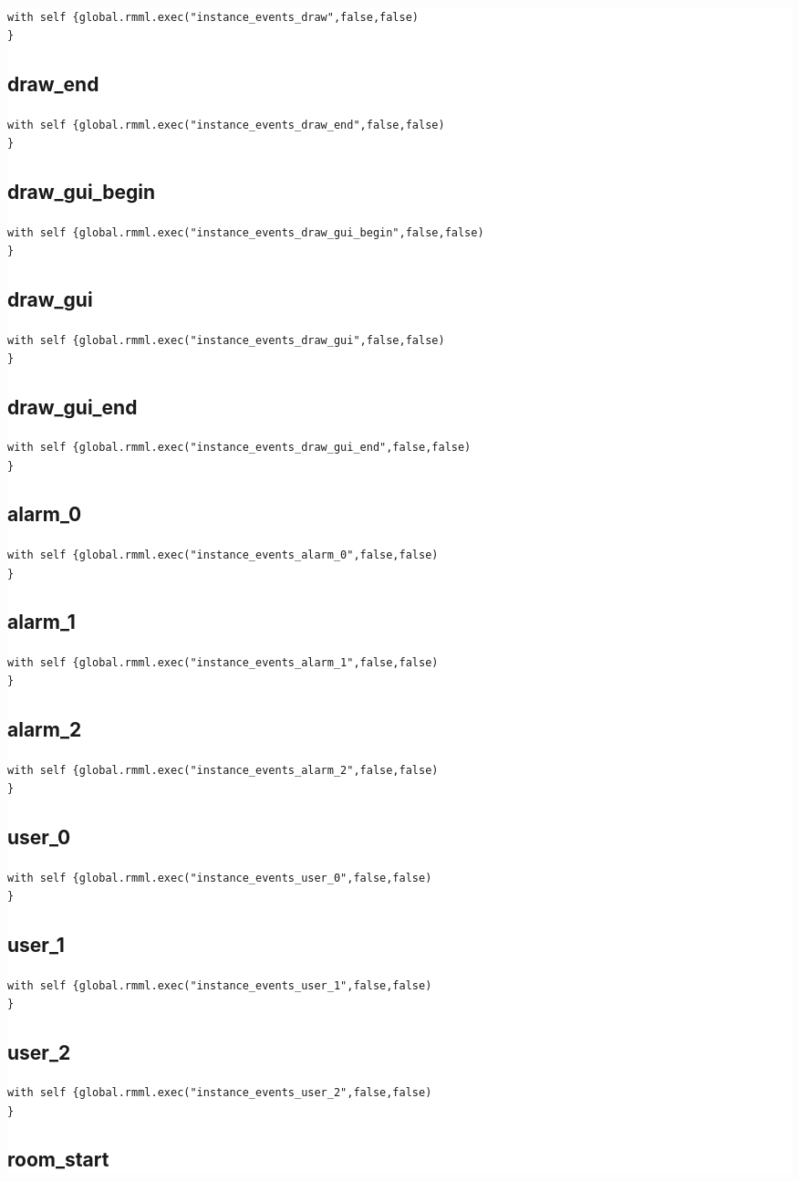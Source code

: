 ```sp
with self {global.rmml.exec("instance_events_draw",false,false)
}
```
## draw_end
```sp
with self {global.rmml.exec("instance_events_draw_end",false,false)
}
```
## draw_gui_begin
```sp
with self {global.rmml.exec("instance_events_draw_gui_begin",false,false)
}
```
## draw_gui
```sp
with self {global.rmml.exec("instance_events_draw_gui",false,false)
}
```
## draw_gui_end
```sp
with self {global.rmml.exec("instance_events_draw_gui_end",false,false)
}
```
## alarm_0
```sp
with self {global.rmml.exec("instance_events_alarm_0",false,false)
}
```
## alarm_1
```sp
with self {global.rmml.exec("instance_events_alarm_1",false,false)
}
```
## alarm_2
```sp
with self {global.rmml.exec("instance_events_alarm_2",false,false)
}
```
## user_0
```sp
with self {global.rmml.exec("instance_events_user_0",false,false)
}
```
## user_1
```sp
with self {global.rmml.exec("instance_events_user_1",false,false)
}
```
## user_2
```sp
with self {global.rmml.exec("instance_events_user_2",false,false)
}
```
## room_start
```sp
```